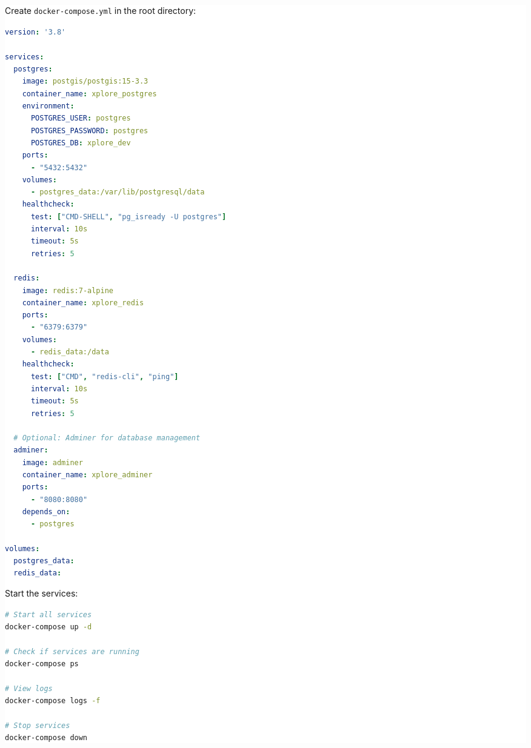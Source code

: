 Create `docker-compose.yml` in the root directory:

```yaml
version: '3.8'

services:
  postgres:
    image: postgis/postgis:15-3.3
    container_name: xplore_postgres
    environment:
      POSTGRES_USER: postgres
      POSTGRES_PASSWORD: postgres
      POSTGRES_DB: xplore_dev
    ports:
      - "5432:5432"
    volumes:
      - postgres_data:/var/lib/postgresql/data
    healthcheck:
      test: ["CMD-SHELL", "pg_isready -U postgres"]
      interval: 10s
      timeout: 5s
      retries: 5

  redis:
    image: redis:7-alpine
    container_name: xplore_redis
    ports:
      - "6379:6379"
    volumes:
      - redis_data:/data
    healthcheck:
      test: ["CMD", "redis-cli", "ping"]
      interval: 10s
      timeout: 5s
      retries: 5

  # Optional: Adminer for database management
  adminer:
    image: adminer
    container_name: xplore_adminer
    ports:
      - "8080:8080"
    depends_on:
      - postgres

volumes:
  postgres_data:
  redis_data:
```

Start the services:

```bash
# Start all services
docker-compose up -d

# Check if services are running
docker-compose ps

# View logs
docker-compose logs -f

# Stop services
docker-compose down

```